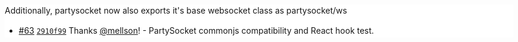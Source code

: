   Additionally, partysocket now also exports it's base websocket class as partysocket/ws

- [#63](https://github.com/partykit/partykit/pull/63) [`2910f99`](https://github.com/partykit/partykit/commit/2910f99154efae0a8cce003b12891b473d39f449) Thanks [@mellson](https://github.com/mellson)! - PartySocket commonjs compatibility and React hook test.
